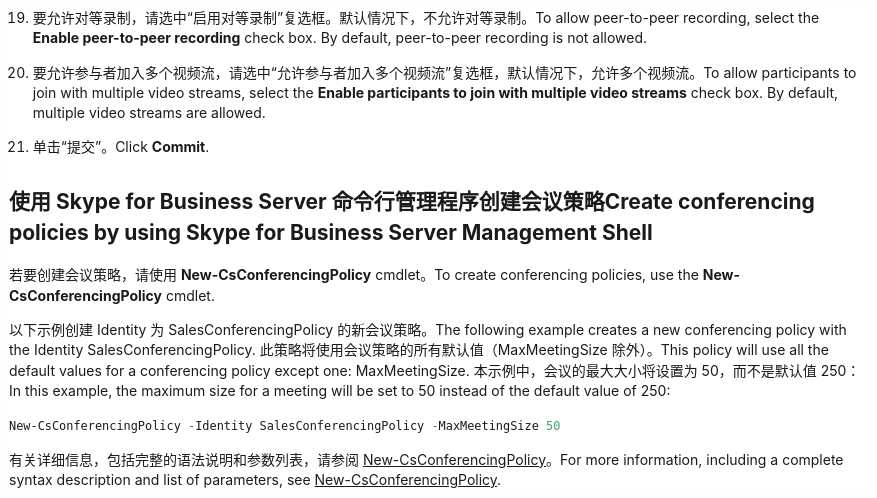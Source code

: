 19. <span data-ttu-id="1c5fb-p120">要允许对等录制，请选中“启用对等录制”复选框。默认情况下，不允许对等录制。</span><span class="sxs-lookup"><span data-stu-id="1c5fb-p120">To allow peer-to-peer recording, select the **Enable peer-to-peer recording** check box. By default, peer-to-peer recording is not allowed.</span></span>
    
20. <span data-ttu-id="1c5fb-p121">要允许参与者加入多个视频流，请选中“允许参与者加入多个视频流”复选框，默认情况下，允许多个视频流。</span><span class="sxs-lookup"><span data-stu-id="1c5fb-p121">To allow participants to join with multiple video streams, select the **Enable participants to join with multiple video streams** check box. By default, multiple video streams are allowed.</span></span>
    
21. <span data-ttu-id="1c5fb-175">单击“提交”。</span><span class="sxs-lookup"><span data-stu-id="1c5fb-175">Click **Commit**.</span></span>
    
## <a name="create-conferencing-policies-by-using-skype-for-business-server-management-shell"></a><span data-ttu-id="1c5fb-176">使用 Skype for Business Server 命令行管理程序创建会议策略</span><span class="sxs-lookup"><span data-stu-id="1c5fb-176">Create conferencing policies by using Skype for Business Server Management Shell</span></span>

<span data-ttu-id="1c5fb-177">若要创建会议策略，请使用 **New-CsConferencingPolicy** cmdlet。</span><span class="sxs-lookup"><span data-stu-id="1c5fb-177">To create conferencing policies, use the **New-CsConferencingPolicy** cmdlet.</span></span>
  
<span data-ttu-id="1c5fb-178">以下示例创建 Identity 为 SalesConferencingPolicy 的新会议策略。</span><span class="sxs-lookup"><span data-stu-id="1c5fb-178">The following example creates a new conferencing policy with the Identity SalesConferencingPolicy.</span></span> <span data-ttu-id="1c5fb-179">此策略将使用会议策略的所有默认值（MaxMeetingSize 除外）。</span><span class="sxs-lookup"><span data-stu-id="1c5fb-179">This policy will use all the default values for a conferencing policy except one: MaxMeetingSize.</span></span> <span data-ttu-id="1c5fb-180">本示例中，会议的最大大小将设置为 50，而不是默认值 250：</span><span class="sxs-lookup"><span data-stu-id="1c5fb-180">In this example, the maximum size for a meeting will be set to 50 instead of the default value of 250:</span></span>
  
```PowerShell
New-CsConferencingPolicy -Identity SalesConferencingPolicy -MaxMeetingSize 50
```

<span data-ttu-id="1c5fb-181">有关详细信息，包括完整的语法说明和参数列表，请参阅 [New-CsConferencingPolicy](https://docs.microsoft.com/powershell/module/skype/new-csconferencingpolicy?view=skype-ps)。</span><span class="sxs-lookup"><span data-stu-id="1c5fb-181">For more information, including a complete syntax description and list of parameters, see [New-CsConferencingPolicy](https://docs.microsoft.com/powershell/module/skype/new-csconferencingpolicy?view=skype-ps).</span></span>
  

